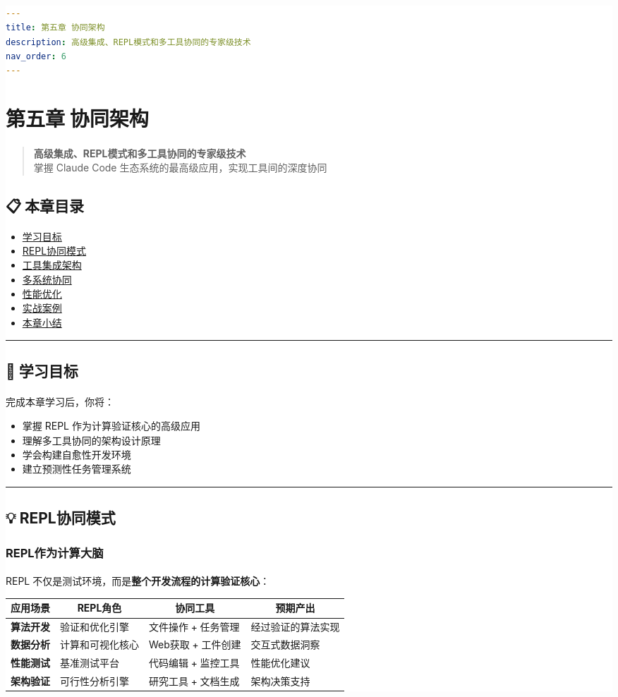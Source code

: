 ```yaml
---
title: 第五章 协同架构
description: 高级集成、REPL模式和多工具协同的专家级技术
nav_order: 6
---
```


# 第五章 协同架构

> **高级集成、REPL模式和多工具协同的专家级技术**  
> 掌握 Claude Code 生态系统的最高级应用，实现工具间的深度协同

## 📋 本章目录

- [学习目标](#学习目标)
- [REPL协同模式](#repl协同模式)
- [工具集成架构](#工具集成架构)
- [多系统协同](#多系统协同)
- [性能优化](#性能优化)
- [实战案例](#实战案例)
- [本章小结](#本章小结)

---

## 🎯 学习目标

完成本章学习后，你将：
- 掌握 REPL 作为计算验证核心的高级应用
- 理解多工具协同的架构设计原理
- 学会构建自愈性开发环境
- 建立预测性任务管理系统

---

## 💡 REPL协同模式

### REPL作为计算大脑

REPL 不仅是测试环境，而是**整个开发流程的计算验证核心**：

| 应用场景 | REPL角色 | 协同工具 | 预期产出 |
|----------|----------|----------|----------|
| **算法开发** | 验证和优化引擎 | 文件操作 + 任务管理 | 经过验证的算法实现 |
| **数据分析** | 计算和可视化核心 | Web获取 + 工件创建 | 交互式数据洞察 |
| **性能测试** | 基准测试平台 | 代码编辑 + 监控工具 | 性能优化建议 |
| **架构验证** | 可行性分析引擎 | 研究工具 + 文档生成 | 架构决策支持 |
